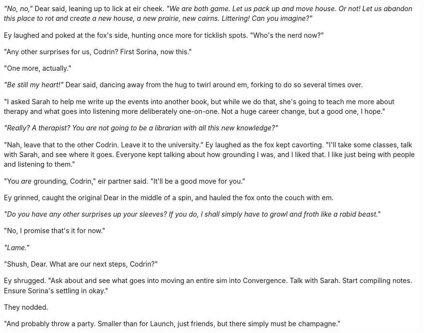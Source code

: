*"No, no,"* Dear said, leaning up to lick at eir cheek. *"We are both game. Let us pack up and move house. Or not! Let us abandon this place to rot and create a new house, a new prairie, new cairns. Littering! Can you imagine?"*

Ey laughed and poked at the fox's side, hunting once more for ticklish spots. "Who's the nerd now?"

"Any other surprises for us, Codrin? First Sorina, now this."

"One more, actually."

*"Be still my heart!"* Dear said, dancing away from the hug to twirl around em, forking to do so several times over.

"I asked Sarah to help me write up the events into another book, but while we do that, she's going to teach me more about therapy and what goes into listening more deliberately one-on-one. Not a huge career change, but a good one, I hope."

*"Really? A therapist? You are not going to be a librarian with all this new knowledge?"*

"Nah, leave that to the other Codrin. Leave it to the university." Ey laughed as the fox kept cavorting. "I'll take some classes, talk with Sarah, and see where it goes. Everyone kept talking about how grounding I was, and I liked that. I like just being with people and listening to them."

"You *are* grounding, Codrin," eir partner said. "It'll be a good move for you."

Ey grinned, caught the original Dear in the middle of a spin, and hauled the fox onto the couch with em.

*"Do you have any other surprises up your sleeves? If you do, I shall simply have to growl and froth like a rabid beast."*

"No, I promise that's it for now."

*"Lame."*

"Shush, Dear. What are our next steps, Codrin?"

Ey shrugged. "Ask about and see what goes into moving an entire sim into Convergence. Talk with Sarah. Start compiling notes. Ensure Sorina's settling in okay."

They nodded.

"And probably throw a party. Smaller than for Launch, just friends, but there simply must be champagne."



